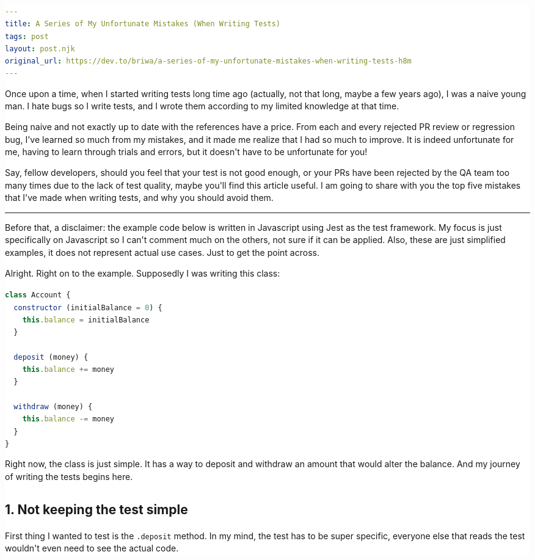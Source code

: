 ```yaml
---
title: A Series of My Unfortunate Mistakes (When Writing Tests)
tags: post
layout: post.njk
original_url: https://dev.to/briwa/a-series-of-my-unfortunate-mistakes-when-writing-tests-h8m
---
```


Once upon a time, when I started writing tests long time ago (actually, not that long, maybe a few years ago), I was a naive young man. I hate bugs so I write tests, and I wrote them according to my limited knowledge at that time.

Being naive and not exactly up to date with the references have a price. From each and every rejected PR review or regression bug, I've learned so much from my mistakes, and it made me realize that I had so much to improve. It is indeed unfortunate for me, having to learn through trials and errors, but it doesn't have to be unfortunate for you!

Say, fellow developers, should you feel that your test is not good enough, or your PRs have been rejected by the QA team too many times due to the lack of test quality, maybe you'll find this article useful. I am going to share with you the top five mistakes that I've made when writing tests, and why you should avoid them.

---

Before that, a disclaimer: the example code below is written in Javascript using Jest as the test framework. My focus is just specifically on Javascript so I can't comment much on the others, not sure if it can be applied. Also, these are just simplified examples, it does not represent actual use cases. Just to get the point across.


Alright. Right on to the example. Supposedly I was writing this class:

```javascript
class Account {
  constructor (initialBalance = 0) {
    this.balance = initialBalance
  }

  deposit (money) {
    this.balance += money
  }

  withdraw (money) {
    this.balance -= money
  }
}
```

Right now, the class is just simple. It has a way to deposit and withdraw an amount that would alter the balance. And my journey of writing the tests begins here.

## 1. Not keeping the test simple

First thing I wanted to test is the `.deposit` method. In my mind, the test has to be super specific, everyone else that reads the test wouldn't even need to see the actual code.
